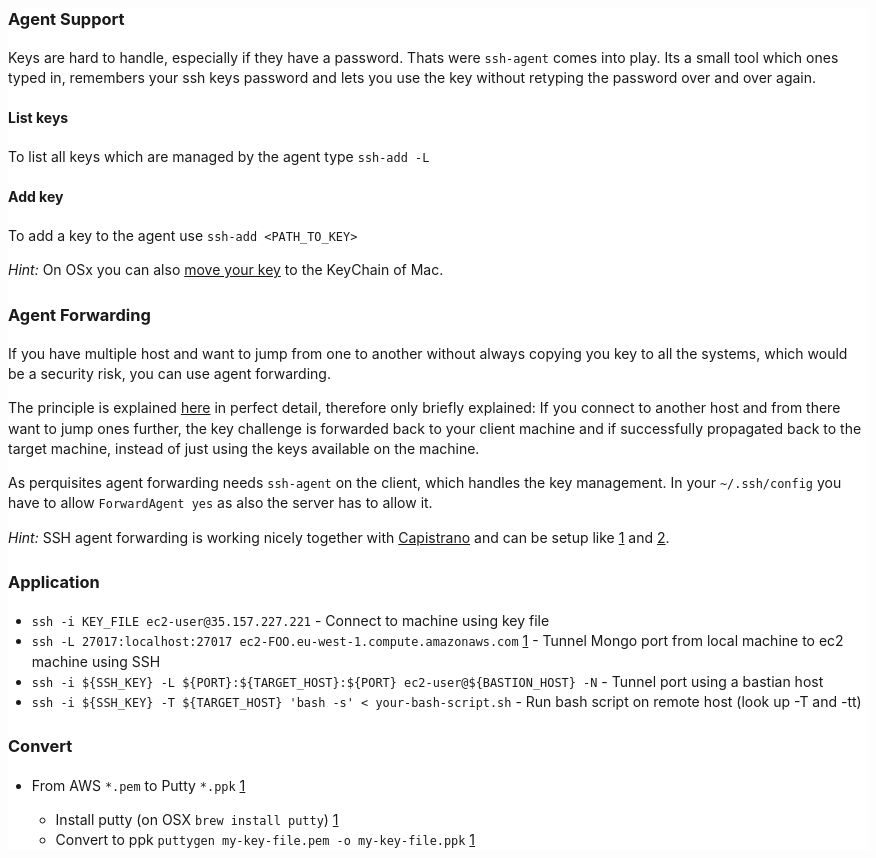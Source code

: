 ### Agent Support

Keys are hard to handle, especially if they have a password. Thats were `ssh-agent` comes into play. Its a small tool which ones typed in, remembers your ssh keys password and lets you use the key without retyping the password over and over again.

#### List keys

To list all keys which are managed by the agent type `ssh-add -L`

#### Add key

To add a key to the agent use `ssh-add <PATH_TO_KEY>`

_Hint:_ On OSx you can also [move your key](http://www.stormacq.com/mac-os-x-makes-handling-ssh-keys-easier/) to the KeyChain of Mac.

### Agent Forwarding

If you have multiple host and want to jump from one to another without always copying you key to all the systems, which would be a security risk, you can use agent forwarding.

The principle is explained [here](http://unixwiz.net/techtips/ssh-agent-forwarding.html) in perfect detail, therefore only briefly explained: If you connect to another host and from there want to jump ones further, the key challenge is forwarded back to your client machine and if successfully propagated back to the target machine, instead of just using the keys available on the machine.

As perquisites agent forwarding needs `ssh-agent` on the client, which handles the key management. In your `~/.ssh/config` you have to allow `ForwardAgent yes` as also the server has to allow it.

_Hint:_ SSH agent forwarding is working nicely together with [Capistrano](http://capistranorb.com/documentation/getting-started/authentication-and-authorisation/) and can be setup like [1](http://blog.blenderbox.com/2013/02/20/ssh-agent-forwarding-with-github/) and [2](http://dchua.com/2013/08/29/properly-using-ssh-agent-forwarding-in-capistrano/).

### Application

* `ssh -i KEY_FILE ec2-user@35.157.227.221` - Connect to machine using key file
* `ssh -L 27017:localhost:27017 ec2-FOO.eu-west-1.compute.amazonaws.com` [1](https://www.howtoforge.com/reverse-ssh-tunneling) - Tunnel Mongo port from local machine to ec2 machine using SSH
* `ssh -i ${SSH_KEY} -L ${PORT}:${TARGET_HOST}:${PORT} ec2-user@${BASTION_HOST} -N` - Tunnel port using a bastian host
* `ssh -i ${SSH_KEY} -T ${TARGET_HOST} 'bash -s' < your-bash-script.sh` - Run bash script on remote host (look up -T and -tt)

### Convert

* From AWS `*.pem` to Putty `*.ppk` [1](https://docs.aws.amazon.com/AWSEC2/latest/UserGuide/putty.html)

  * Install putty (on OSX `brew install putty`) [1](https://www.ssh.com/ssh/putty/mac/#sec-Installation-using-HomeBrew)
  * Convert to ppk `puttygen my-key-file.pem -o my-key-file.ppk` [1](https://stackoverflow.com/questions/37286791/convert-pem-to-ppk-on-macos)
